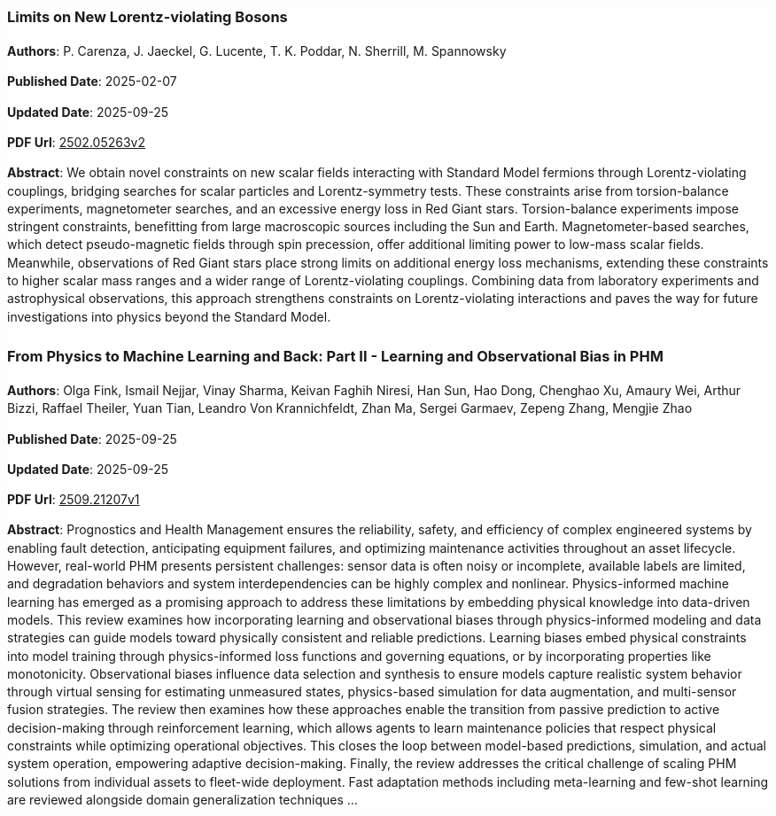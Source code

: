
### Limits on New Lorentz-violating Bosons
**Authors**: P. Carenza, J. Jaeckel, G. Lucente, T. K. Poddar, N. Sherrill, M. Spannowsky

**Published Date**: 2025-02-07

**Updated Date**: 2025-09-25

**PDF Url**: [2502.05263v2](http://arxiv.org/pdf/2502.05263v2)

**Abstract**: We obtain novel constraints on new scalar fields interacting with Standard
Model fermions through Lorentz-violating couplings, bridging searches for
scalar particles and Lorentz-symmetry tests. These constraints arise from
torsion-balance experiments, magnetometer searches, and an excessive energy
loss in Red Giant stars. Torsion-balance experiments impose stringent
constraints, benefitting from large macroscopic sources including the Sun and
Earth. Magnetometer-based searches, which detect pseudo-magnetic fields through
spin precession, offer additional limiting power to low-mass scalar fields.
Meanwhile, observations of Red Giant stars place strong limits on additional
energy loss mechanisms, extending these constraints to higher scalar mass
ranges and a wider range of Lorentz-violating couplings. Combining data from
laboratory experiments and astrophysical observations, this approach
strengthens constraints on Lorentz-violating interactions and paves the way for
future investigations into physics beyond the Standard Model.


### From Physics to Machine Learning and Back: Part II - Learning and Observational Bias in PHM
**Authors**: Olga Fink, Ismail Nejjar, Vinay Sharma, Keivan Faghih Niresi, Han Sun, Hao Dong, Chenghao Xu, Amaury Wei, Arthur Bizzi, Raffael Theiler, Yuan Tian, Leandro Von Krannichfeldt, Zhan Ma, Sergei Garmaev, Zepeng Zhang, Mengjie Zhao

**Published Date**: 2025-09-25

**Updated Date**: 2025-09-25

**PDF Url**: [2509.21207v1](http://arxiv.org/pdf/2509.21207v1)

**Abstract**: Prognostics and Health Management ensures the reliability, safety, and
efficiency of complex engineered systems by enabling fault detection,
anticipating equipment failures, and optimizing maintenance activities
throughout an asset lifecycle. However, real-world PHM presents persistent
challenges: sensor data is often noisy or incomplete, available labels are
limited, and degradation behaviors and system interdependencies can be highly
complex and nonlinear. Physics-informed machine learning has emerged as a
promising approach to address these limitations by embedding physical knowledge
into data-driven models. This review examines how incorporating learning and
observational biases through physics-informed modeling and data strategies can
guide models toward physically consistent and reliable predictions. Learning
biases embed physical constraints into model training through physics-informed
loss functions and governing equations, or by incorporating properties like
monotonicity. Observational biases influence data selection and synthesis to
ensure models capture realistic system behavior through virtual sensing for
estimating unmeasured states, physics-based simulation for data augmentation,
and multi-sensor fusion strategies. The review then examines how these
approaches enable the transition from passive prediction to active
decision-making through reinforcement learning, which allows agents to learn
maintenance policies that respect physical constraints while optimizing
operational objectives. This closes the loop between model-based predictions,
simulation, and actual system operation, empowering adaptive decision-making.
Finally, the review addresses the critical challenge of scaling PHM solutions
from individual assets to fleet-wide deployment. Fast adaptation methods
including meta-learning and few-shot learning are reviewed alongside domain
generalization techniques ...
